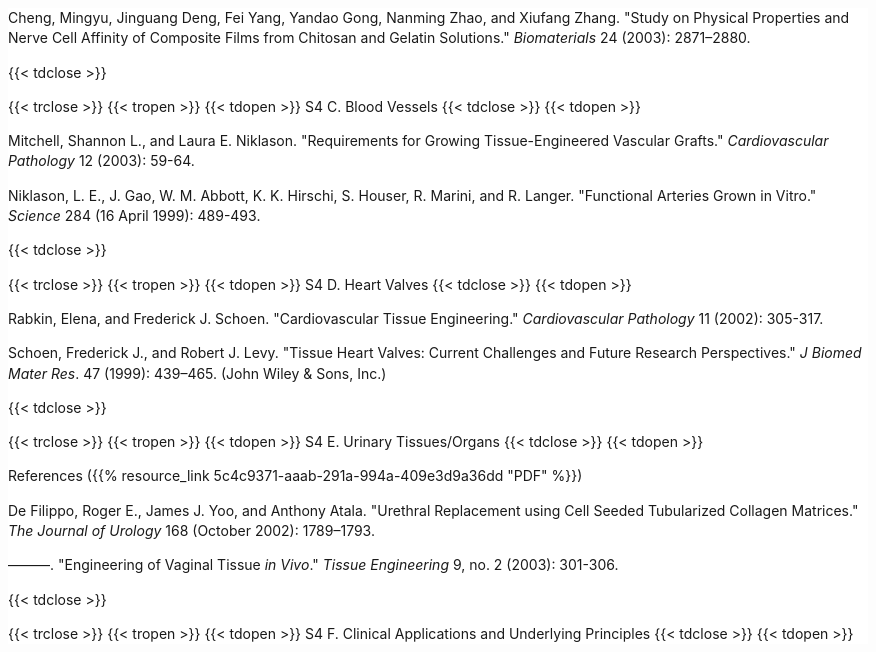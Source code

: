 Cheng, Mingyu, Jinguang Deng, Fei Yang, Yandao Gong, Nanming Zhao, and Xiufang Zhang. "Study on Physical Properties and Nerve Cell Affinity of Composite Films from Chitosan and Gelatin Solutions." _Biomaterials_ 24 (2003): 2871–2880.


{{< tdclose >}}

{{< trclose >}}
{{< tropen >}}
{{< tdopen >}}
S4 C. Blood Vessels
{{< tdclose >}}
{{< tdopen >}}


Mitchell, Shannon L., and Laura E. Niklason. "Requirements for Growing Tissue-Engineered Vascular Grafts." _Cardiovascular Pathology_ 12 (2003): 59-64.

Niklason, L. E., J. Gao, W. M. Abbott, K. K. Hirschi, S. Houser, R. Marini, and R. Langer. "Functional Arteries Grown in Vitro." _Science_ 284 (16 April 1999): 489-493.


{{< tdclose >}}

{{< trclose >}}
{{< tropen >}}
{{< tdopen >}}
S4 D. Heart Valves
{{< tdclose >}}
{{< tdopen >}}


Rabkin, Elena, and Frederick J. Schoen. "Cardiovascular Tissue Engineering." _Cardiovascular Pathology_ 11 (2002): 305-317.

Schoen, Frederick J., and Robert J. Levy. "Tissue Heart Valves: Current Challenges and Future Research Perspectives." _J Biomed Mater Res_. 47 (1999): 439–465. (John Wiley & Sons, Inc.)


{{< tdclose >}}

{{< trclose >}}
{{< tropen >}}
{{< tdopen >}}
S4 E. Urinary Tissues/Organs
{{< tdclose >}}
{{< tdopen >}}


References ({{% resource_link 5c4c9371-aaab-291a-994a-409e3d9a36dd "PDF" %}})

De Filippo, Roger E., James J. Yoo, and Anthony Atala. "Urethral Replacement using Cell Seeded Tubularized Collagen Matrices." _The Journal of Urology_ 168 (October 2002): 1789–1793.

———. "Engineering of Vaginal Tissue _in Vivo_." _Tissue Engineering_ 9, no. 2 (2003): 301-306.


{{< tdclose >}}

{{< trclose >}}
{{< tropen >}}
{{< tdopen >}}
S4 F. Clinical Applications and Underlying Principles
{{< tdclose >}}
{{< tdopen >}}

